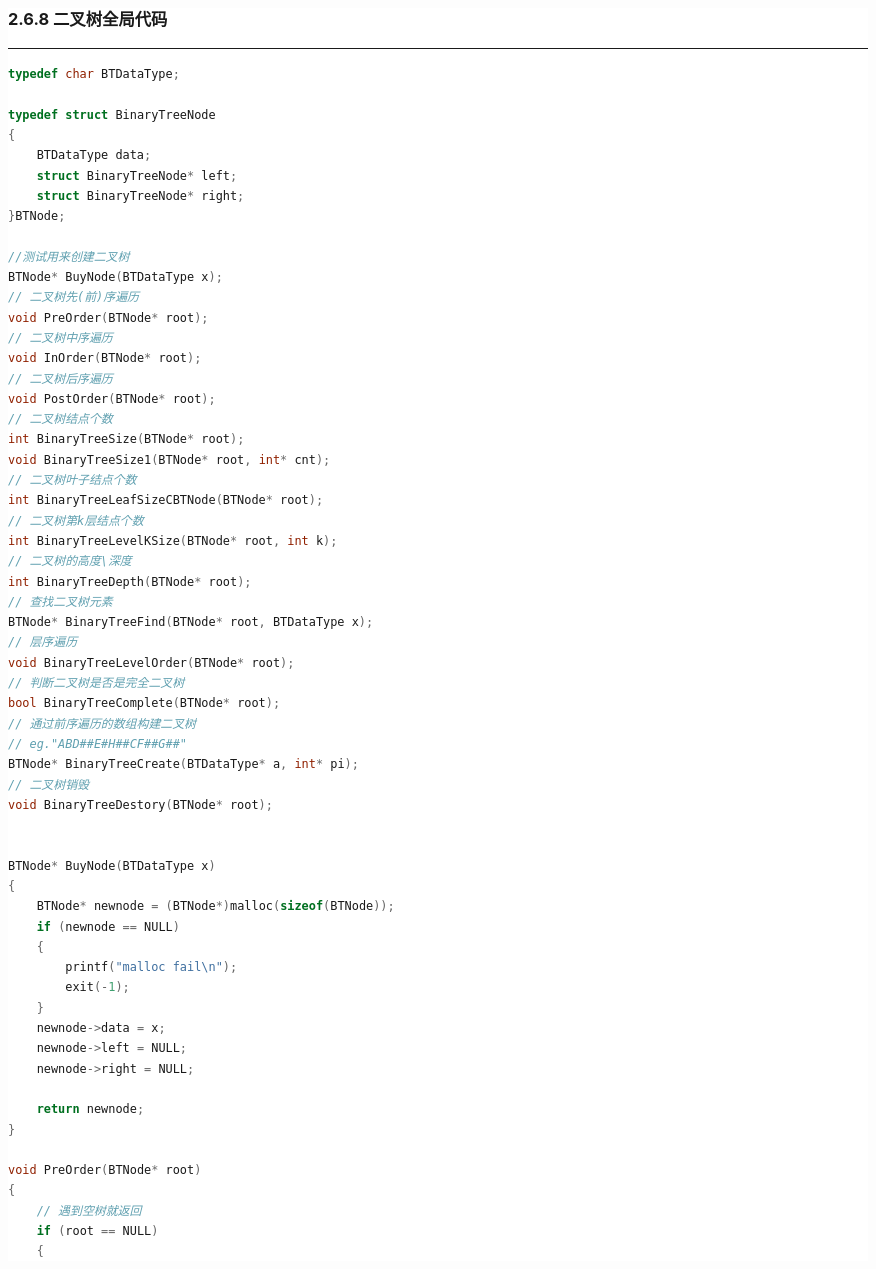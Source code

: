 ### 2.6.8 二叉树全局代码
---

```c
typedef char BTDataType;

typedef struct BinaryTreeNode
{
	BTDataType data;
	struct BinaryTreeNode* left;
	struct BinaryTreeNode* right;
}BTNode;

//测试用来创建二叉树
BTNode* BuyNode(BTDataType x);
// 二叉树先(前)序遍历 
void PreOrder(BTNode* root);
// 二叉树中序遍历
void InOrder(BTNode* root);
// 二叉树后序遍历
void PostOrder(BTNode* root);
// 二叉树结点个数
int BinaryTreeSize(BTNode* root);
void BinaryTreeSize1(BTNode* root, int* cnt);
// 二叉树叶子结点个数
int BinaryTreeLeafSizeCBTNode(BTNode* root);
// 二叉树第k层结点个数
int BinaryTreeLevelKSize(BTNode* root, int k);
// 二叉树的高度\深度
int BinaryTreeDepth(BTNode* root);
// 查找二叉树元素
BTNode* BinaryTreeFind(BTNode* root, BTDataType x);
// 层序遍历
void BinaryTreeLevelOrder(BTNode* root);
// 判断二叉树是否是完全二叉树
bool BinaryTreeComplete(BTNode* root);
// 通过前序遍历的数组构建二叉树
// eg."ABD##E#H##CF##G##"
BTNode* BinaryTreeCreate(BTDataType* a, int* pi);
// 二叉树销毁
void BinaryTreeDestory(BTNode* root);


BTNode* BuyNode(BTDataType x)
{
	BTNode* newnode = (BTNode*)malloc(sizeof(BTNode));
	if (newnode == NULL)
	{
		printf("malloc fail\n");
		exit(-1);
	}
	newnode->data = x;
	newnode->left = NULL;
	newnode->right = NULL;

	return newnode;
}

void PreOrder(BTNode* root)
{    
	// 遇到空树就返回
	if (root == NULL)
	{
```